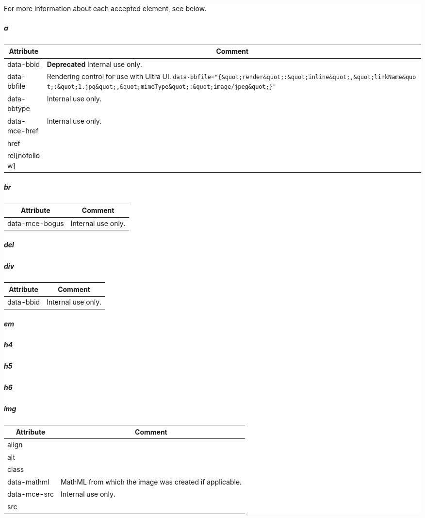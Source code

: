 For more information about each accepted element, see below.

##### a

| Attribute     | Comment                                                                                                                                                                             |
| ------------- | ----------------------------------------------------------------------------------------------------------------------------------------------------------------------------------- |
| data-bbid     | **Deprecated** Internal use only.                                                                                                                                                   |
| data-bbfile   | Rendering control for use with Ultra UI. `data-bbfile="{&quot;render&quot;:&quot;inline&quot;,&quot;linkName&quot;:&quot;1.jpg&quot;,&quot;mimeType&quot;:&quot;image/jpeg&quot;}"` |
| data-bbtype   | Internal use only.                                                                                                                                                                  |
| data-mce-href | Internal use only.                                                                                                                                                                  |
| href          |                                                                                                                                                                                     |
| rel[nofollow] |                                                                                                                                                                                     |

##### br

| Attribute      | Comment            |
| -------------- | ------------------ |
| data-mce-bogus | Internal use only. |

##### del

##### div

| Attribute | Comment            |
| --------- | ------------------ |
| data-bbid | Internal use only. |

##### em

##### h4

##### h5

##### h6

##### img

| Attribute    | Comment                                                |
| ------------ | ------------------------------------------------------ |
| align        |                                                        |
| alt          |                                                        |
| class        |                                                        |
| data-mathml  | MathML from which the image was created if applicable. |
| data-mce-src | Internal use only.                                     |
| src          |                                                        |

